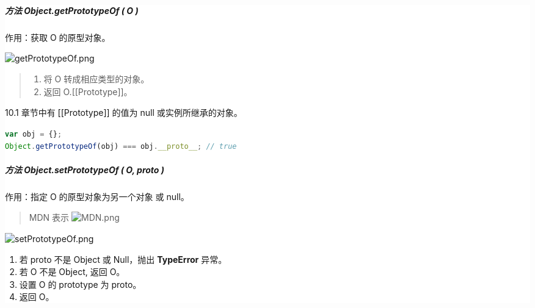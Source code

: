 ##### 方法 Object.getPrototypeOf ( O )

作用：获取 O 的原型对象。

![getPrototypeOf.png](https://s1.ax1x.com/2022/06/27/jVaMAU.png)

> 1. 将 O 转成相应类型的对象。
> 2. 返回 O.[[Prototype]]。

10.1 章节中有 [[Prototype]] 的值为 null 或实例所继承的对象。

```javascript
var obj = {};
Object.getPrototypeOf(obj) === obj.__proto__; // true
```

##### 方法 Object.setPrototypeOf ( O, proto )
作用：指定 O 的原型对象为另一个对象 或 null。
> MDN 表示 ![MDN.png](https://s1.ax1x.com/2022/06/27/jVamn0.png)


![setPrototypeOf.png](https://s1.ax1x.com/2022/06/27/jVanBV.png)

1. 若 proto 不是 Object 或 Null，抛出 **TypeError** 异常。
2. 若 O 不是 Object, 返回 O。
3. 设置 O 的 prototype 为 proto。
4. 返回 O。
